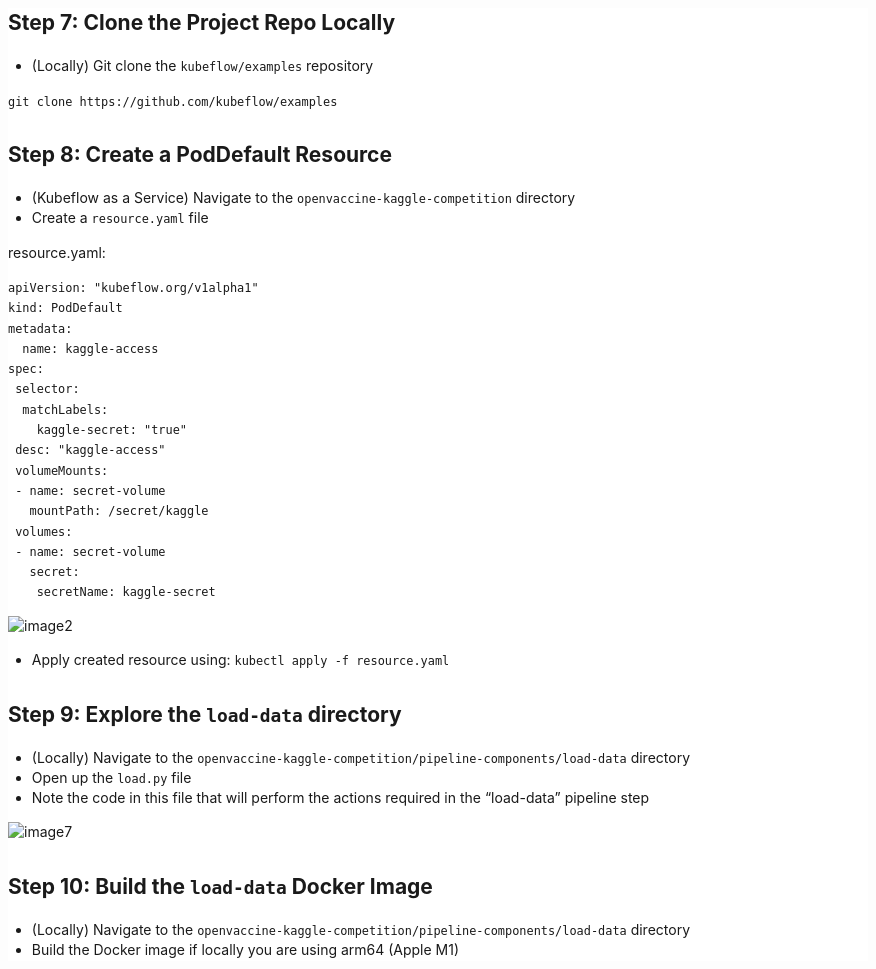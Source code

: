 ## Step 7: Clone the Project Repo Locally

- (Locally) Git clone the `kubeflow/examples` repository
```
git clone https://github.com/kubeflow/examples
```

## Step 8: Create a PodDefault Resource

- (Kubeflow as a Service) Navigate to the `openvaccine-kaggle-competition` directory
- Create a `resource.yaml` file

resource.yaml:
```
apiVersion: "kubeflow.org/v1alpha1"
kind: PodDefault
metadata:
  name: kaggle-access
spec:
 selector:
  matchLabels:
    kaggle-secret: "true"
 desc: "kaggle-access"
 volumeMounts:
 - name: secret-volume
   mountPath: /secret/kaggle
 volumes:
 - name: secret-volume
   secret:
    secretName: kaggle-secret
```

![image2](https://user-images.githubusercontent.com/17012391/177001253-3e525eb6-3415-428c-a52b-11803326af6b.png)

- Apply created resource using: `kubectl apply -f resource.yaml`

## Step 9: Explore the `load-data` directory

- (Locally) Navigate to the `openvaccine-kaggle-competition/pipeline-components/load-data` directory
- Open up the `load.py` file
- Note the code in this file that will perform the actions required in the “load-data” pipeline step

<img width="209" alt="image7" src="https://user-images.githubusercontent.com/17012391/177001311-efbee116-5a7a-498e-9d3a-6b50f192db97.png">

## Step 10: Build the `load-data` Docker Image

- (Locally) Navigate to the `openvaccine-kaggle-competition/pipeline-components/load-data` directory
- Build the Docker image if locally you are using arm64 (Apple M1)
